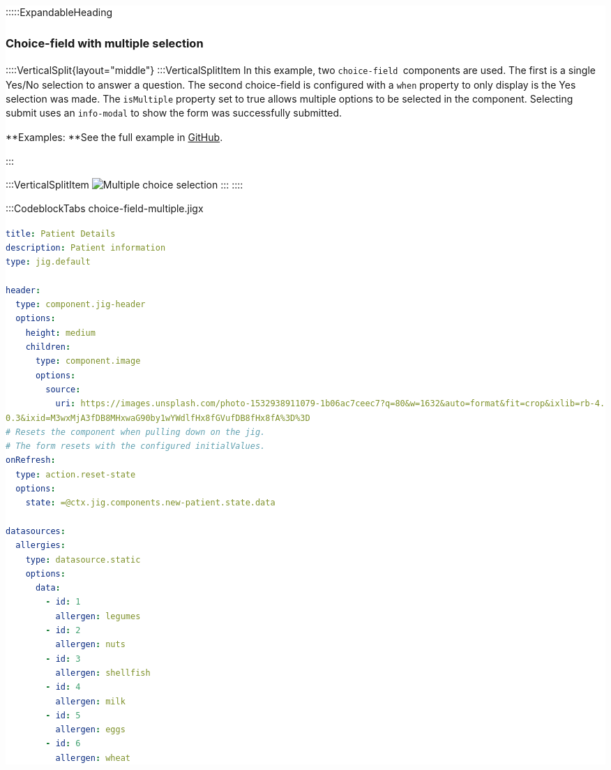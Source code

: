 :::::ExpandableHeading
### Choice-field with multiple selection

::::VerticalSplit{layout="middle"}
:::VerticalSplitItem
In this example, two `choice-field `components are used. The first is a single Yes/No selection to answer a question. The second choice-field is configured with a `when` property to only display is the Yes selection was made. The `isMultiple` property set to true  allows multiple options to be selected in the component. Selecting submit uses an `info-modal` to show the form was successfully submitted.&#x20;

**Examples:
**See the full example in <a href="https://github.com/jigx-com/jigx-samples/blob/main/quickstart/jigx-samples/jigs/jigx-components/choice-field/choice-field-multiple.jigx" target="_blank">GitHub</a>.&#x20;


:::

:::VerticalSplitItem
![Multiple choice selection](https://archbee-doc-uploads.s3.amazonaws.com/0TQnKgJpsWhT3gQzQOhdY-gDRUtCVRkFn3meuYK0sLO-20240826-150347.PNG "Multiple choice selection")
:::
::::

:::CodeblockTabs
choice-field-multiple.jigx

```yaml
title: Patient Details
description: Patient information
type: jig.default

header:
  type: component.jig-header
  options:
    height: medium
    children: 
      type: component.image
      options:
        source:
          uri: https://images.unsplash.com/photo-1532938911079-1b06ac7ceec7?q=80&w=1632&auto=format&fit=crop&ixlib=rb-4.0.3&ixid=M3wxMjA3fDB8MHxwaG90by1wYWdlfHx8fGVufDB8fHx8fA%3D%3D
# Resets the component when pulling down on the jig.
# The form resets with the configured initialValues.  
onRefresh: 
  type: action.reset-state
  options:
    state: =@ctx.jig.components.new-patient.state.data
    
datasources:
  allergies: 
    type: datasource.static
    options:
      data:
        - id: 1
          allergen: legumes   
        - id: 2
          allergen: nuts  
        - id: 3
          allergen: shellfish  
        - id: 4
          allergen: milk      
        - id: 5
          allergen: eggs  
        - id: 6
          allergen: wheat   
```